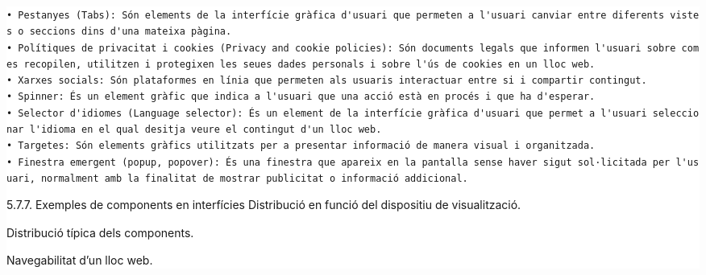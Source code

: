     • Pestanyes (Tabs): Són elements de la interfície gràfica d'usuari que permeten a l'usuari canviar entre diferents vistes o seccions dins d'una mateixa pàgina.
    • Polítiques de privacitat i cookies (Privacy and cookie policies): Són documents legals que informen l'usuari sobre com es recopilen, utilitzen i protegixen les seues dades personals i sobre l'ús de cookies en un lloc web.
    • Xarxes socials: Són plataformes en línia que permeten als usuaris interactuar entre si i compartir contingut.
    • Spinner: És un element gràfic que indica a l'usuari que una acció està en procés i que ha d'esperar.
    • Selector d'idiomes (Language selector): És un element de la interfície gràfica d'usuari que permet a l'usuari seleccionar l'idioma en el qual desitja veure el contingut d'un lloc web.
    • Targetes: Són elements gràfics utilitzats per a presentar informació de manera visual i organitzada.
    • Finestra emergent (popup, popover): És una finestra que apareix en la pantalla sense haver sigut sol·licitada per l'usuari, normalment amb la finalitat de mostrar publicitat o informació addicional.


5.7.7. Exemples de components en interfícies
Distribució en funció del dispositiu de visualització.














Distribució típica dels components.



























Navegabilitat d’un lloc web.












